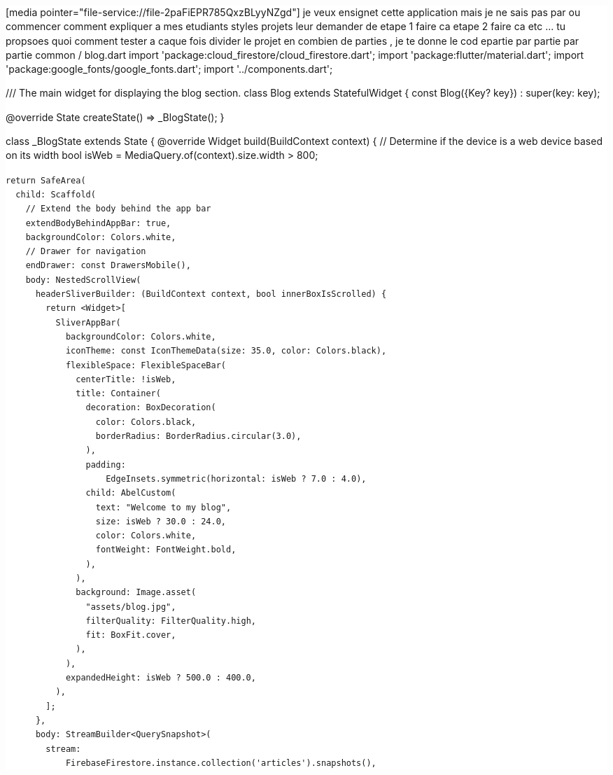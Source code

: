 [media pointer="file-service://file-2paFiEPR785QxzBLyyNZgd"]
je veux ensignet cette application mais je ne sais pas par ou commencer comment expliquer a mes etudiants styles projets leur demander de etape 1 faire ca etape 2 faire ca etc ... tu propsoes quoi comment tester a caque fois divider le projet en combien de parties , je te donne le cod epartie par partie par partie common / blog.dart  import 'package:cloud_firestore/cloud_firestore.dart';
import 'package:flutter/material.dart';
import 'package:google_fonts/google_fonts.dart';
import '../components.dart';

/// The main widget for displaying the blog section.
class Blog extends StatefulWidget {
  const Blog({Key? key}) : super(key: key);

  @override
  State<Blog> createState() => _BlogState();
}

class _BlogState extends State<Blog> {
  @override
  Widget build(BuildContext context) {
    // Determine if the device is a web device based on its width
    bool isWeb = MediaQuery.of(context).size.width > 800;

    return SafeArea(
      child: Scaffold(
        // Extend the body behind the app bar
        extendBodyBehindAppBar: true,
        backgroundColor: Colors.white,
        // Drawer for navigation
        endDrawer: const DrawersMobile(),
        body: NestedScrollView(
          headerSliverBuilder: (BuildContext context, bool innerBoxIsScrolled) {
            return <Widget>[
              SliverAppBar(
                backgroundColor: Colors.white,
                iconTheme: const IconThemeData(size: 35.0, color: Colors.black),
                flexibleSpace: FlexibleSpaceBar(
                  centerTitle: !isWeb,
                  title: Container(
                    decoration: BoxDecoration(
                      color: Colors.black,
                      borderRadius: BorderRadius.circular(3.0),
                    ),
                    padding:
                        EdgeInsets.symmetric(horizontal: isWeb ? 7.0 : 4.0),
                    child: AbelCustom(
                      text: "Welcome to my blog",
                      size: isWeb ? 30.0 : 24.0,
                      color: Colors.white,
                      fontWeight: FontWeight.bold,
                    ),
                  ),
                  background: Image.asset(
                    "assets/blog.jpg",
                    filterQuality: FilterQuality.high,
                    fit: BoxFit.cover,
                  ),
                ),
                expandedHeight: isWeb ? 500.0 : 400.0,
              ),
            ];
          },
          body: StreamBuilder<QuerySnapshot>(
            stream:
                FirebaseFirestore.instance.collection('articles').snapshots(),